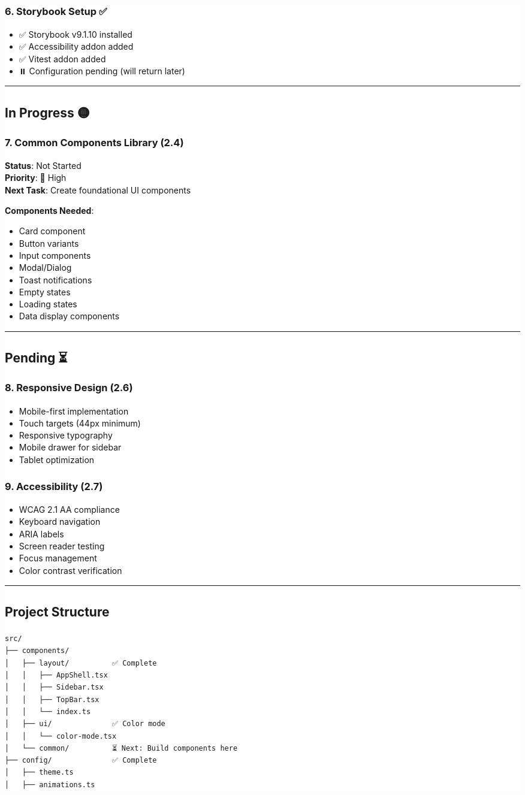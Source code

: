 ### 6. Storybook Setup ✅
- ✅ Storybook v9.1.10 installed
- ✅ Accessibility addon added
- ✅ Vitest addon added
- ⏸️ Configuration pending (will return later)

---

## In Progress 🟡

### 7. Common Components Library (2.4)
**Status**: Not Started  
**Priority**: 🔴 High  
**Next Task**: Create foundational UI components

**Components Needed**:
- Card component
- Button variants
- Input components
- Modal/Dialog
- Toast notifications
- Empty states
- Loading states
- Data display components

---

## Pending ⏳

### 8. Responsive Design (2.6)
- Mobile-first implementation
- Touch targets (44px minimum)
- Responsive typography
- Mobile drawer for sidebar
- Tablet optimization

### 9. Accessibility (2.7)
- WCAG 2.1 AA compliance
- Keyboard navigation
- ARIA labels
- Screen reader testing
- Focus management
- Color contrast verification

---

## Project Structure

```
src/
├── components/
│   ├── layout/          ✅ Complete
│   │   ├── AppShell.tsx
│   │   ├── Sidebar.tsx
│   │   ├── TopBar.tsx
│   │   └── index.ts
│   ├── ui/              ✅ Color mode
│   │   └── color-mode.tsx
│   └── common/          ⏳ Next: Build components here
├── config/              ✅ Complete
│   ├── theme.ts
│   ├── animations.ts
```